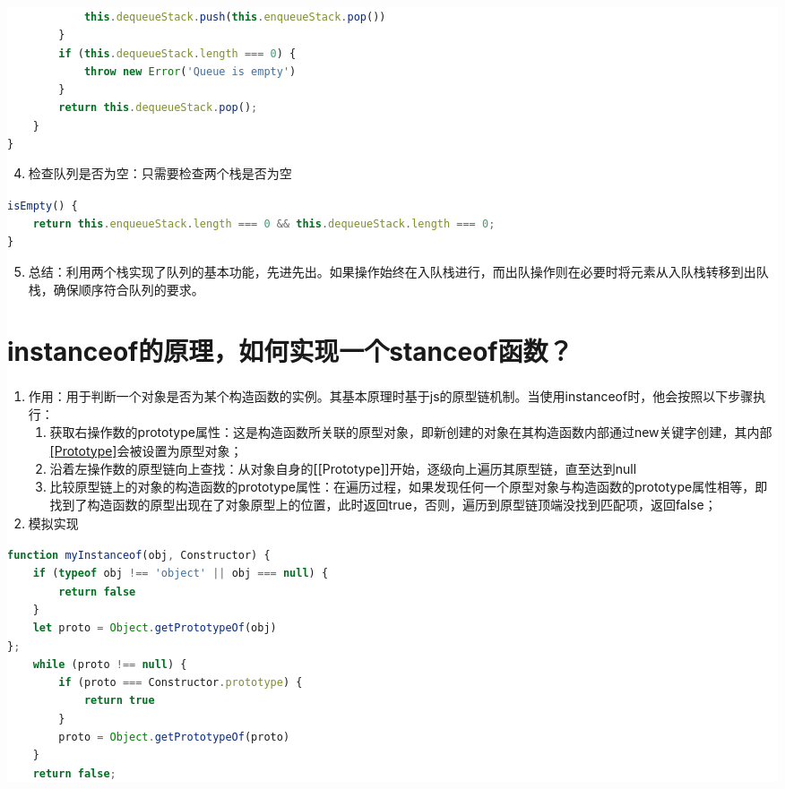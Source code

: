 ```js
            this.dequeueStack.push(this.enqueueStack.pop())
        }
        if (this.dequeueStack.length === 0) {
            throw new Error('Queue is empty')
        }
        return this.dequeueStack.pop();
    }
}
```
4. 检查队列是否为空：只需要检查两个栈是否为空
```js
isEmpty() {
    return this.enqueueStack.length === 0 && this.dequeueStack.length === 0;
}
```
5. 总结：利用两个栈实现了队列的基本功能，先进先出。如果操作始终在入队栈进行，而出队操作则在必要时将元素从入队栈转移到出队栈，确保顺序符合队列的要求。


# instanceof的原理，如何实现一个stanceof函数？
1. 作用：用于判断一个对象是否为某个构造函数的实例。其基本原理时基于js的原型链机制。当使用instanceof时，他会按照以下步骤执行：
    1. 获取右操作数的prototype属性：这是构造函数所关联的原型对象，即新创建的对象在其构造函数内部通过new关键字创建，其内部[[Prototype]](可通过__proto__或Object.getPrototypeOf()访问)会被设置为原型对象；
    2. 沿着左操作数的原型链向上查找：从对象自身的[[Prototype]]开始，逐级向上遍历其原型链，直至达到null
    3. 比较原型链上的对象的构造函数的prototype属性：在遍历过程，如果发现任何一个原型对象与构造函数的prototype属性相等，即找到了构造函数的原型出现在了对象原型上的位置，此时返回true，否则，遍历到原型链顶端没找到匹配项，返回false；
2. 模拟实现
```js
function myInstanceof(obj, Constructor) {
    if (typeof obj !== 'object' || obj === null) {
        return false
    }
    let proto = Object.getPrototypeOf(obj)
};
    while (proto !== null) {
        if (proto === Constructor.prototype) {
            return true
        }
        proto = Object.getPrototypeOf(proto)
    }
    return false;
```
